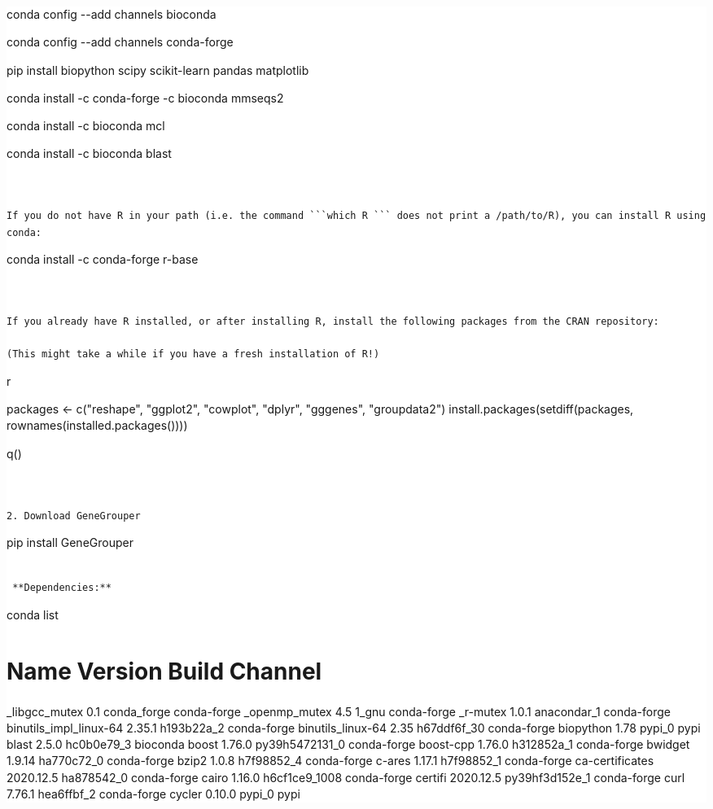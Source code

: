 conda config --add channels bioconda

conda config --add channels conda-forge

pip install biopython scipy scikit-learn pandas matplotlib

conda install -c conda-forge -c bioconda mmseqs2

conda install -c bioconda mcl

conda install -c bioconda blast
```


If you do not have R in your path (i.e. the command ```which R ``` does not print a /path/to/R), you can install R using conda:

```
conda install -c conda-forge r-base
```


If you already have R installed, or after installing R, install the following packages from the CRAN repository:

(This might take a while if you have a fresh installation of R!)

```
r

packages <- c("reshape", "ggplot2", "cowplot", "dplyr", "gggenes", "groupdata2")
install.packages(setdiff(packages, rownames(installed.packages()))) 

q()
```


2. Download GeneGrouper

```
pip install GeneGrouper
```

 **Dependencies:**

```
conda list

# Name                    Version                   Build  Channel
_libgcc_mutex             0.1                 conda_forge    conda-forge
_openmp_mutex             4.5                       1_gnu    conda-forge
_r-mutex                  1.0.1               anacondar_1    conda-forge
binutils_impl_linux-64    2.35.1               h193b22a_2    conda-forge
binutils_linux-64         2.35                h67ddf6f_30    conda-forge
biopython                 1.78                     pypi_0    pypi
blast                     2.5.0                hc0b0e79_3    bioconda
boost                     1.76.0           py39h5472131_0    conda-forge
boost-cpp                 1.76.0               h312852a_1    conda-forge
bwidget                   1.9.14               ha770c72_0    conda-forge
bzip2                     1.0.8                h7f98852_4    conda-forge
c-ares                    1.17.1               h7f98852_1    conda-forge
ca-certificates           2020.12.5            ha878542_0    conda-forge
cairo                     1.16.0            h6cf1ce9_1008    conda-forge
certifi                   2020.12.5        py39hf3d152e_1    conda-forge
curl                      7.76.1               hea6ffbf_2    conda-forge
cycler                    0.10.0                   pypi_0    pypi